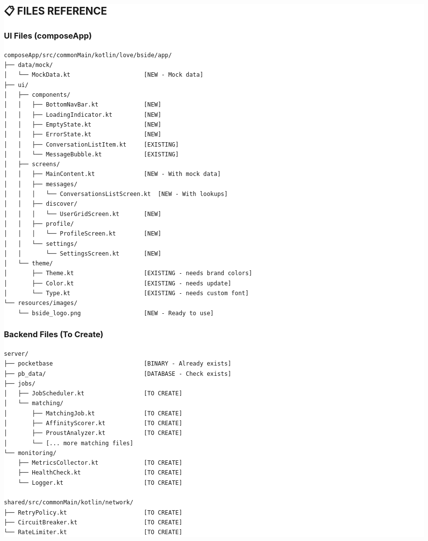 
## 📋 FILES REFERENCE

### UI Files (composeApp)
```
composeApp/src/commonMain/kotlin/love/bside/app/
├── data/mock/
│   └── MockData.kt                     [NEW - Mock data]
├── ui/
│   ├── components/
│   │   ├── BottomNavBar.kt             [NEW]
│   │   ├── LoadingIndicator.kt         [NEW]
│   │   ├── EmptyState.kt               [NEW]
│   │   ├── ErrorState.kt               [NEW]
│   │   ├── ConversationListItem.kt     [EXISTING]
│   │   └── MessageBubble.kt            [EXISTING]
│   ├── screens/
│   │   ├── MainContent.kt              [NEW - With mock data]
│   │   ├── messages/
│   │   │   └── ConversationsListScreen.kt  [NEW - With lookups]
│   │   ├── discover/
│   │   │   └── UserGridScreen.kt       [NEW]
│   │   ├── profile/
│   │   │   └── ProfileScreen.kt        [NEW]
│   │   └── settings/
│   │       └── SettingsScreen.kt       [NEW]
│   └── theme/
│       ├── Theme.kt                    [EXISTING - needs brand colors]
│       ├── Color.kt                    [EXISTING - needs update]
│       └── Type.kt                     [EXISTING - needs custom font]
└── resources/images/
    └── bside_logo.png                  [NEW - Ready to use]
```

### Backend Files (To Create)
```
server/
├── pocketbase                          [BINARY - Already exists]
├── pb_data/                            [DATABASE - Check exists]
├── jobs/
│   ├── JobScheduler.kt                 [TO CREATE]
│   └── matching/
│       ├── MatchingJob.kt              [TO CREATE]
│       ├── AffinityScorer.kt           [TO CREATE]
│       ├── ProustAnalyzer.kt           [TO CREATE]
│       └── [... more matching files]
└── monitoring/
    ├── MetricsCollector.kt             [TO CREATE]
    ├── HealthCheck.kt                  [TO CREATE]
    └── Logger.kt                       [TO CREATE]

shared/src/commonMain/kotlin/network/
├── RetryPolicy.kt                      [TO CREATE]
├── CircuitBreaker.kt                   [TO CREATE]
└── RateLimiter.kt                      [TO CREATE]
```
